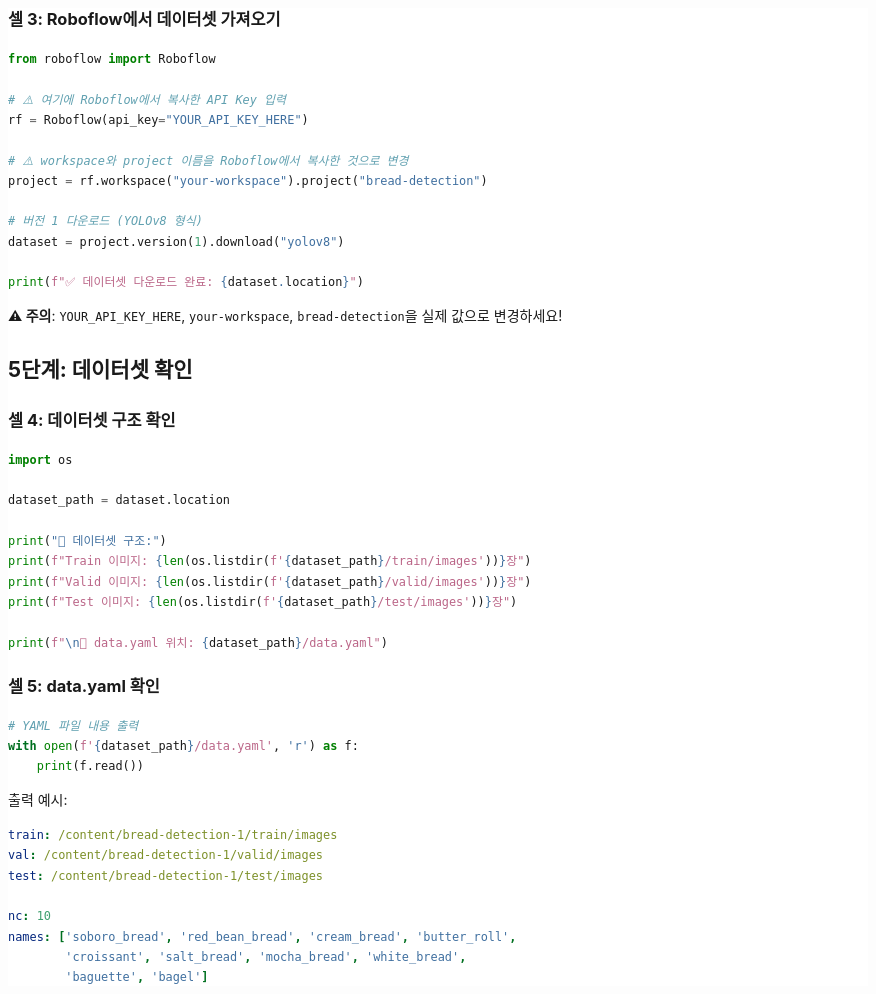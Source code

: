 ### 셀 3: Roboflow에서 데이터셋 가져오기
```python
from roboflow import Roboflow

# ⚠️ 여기에 Roboflow에서 복사한 API Key 입력
rf = Roboflow(api_key="YOUR_API_KEY_HERE")

# ⚠️ workspace와 project 이름을 Roboflow에서 복사한 것으로 변경
project = rf.workspace("your-workspace").project("bread-detection")

# 버전 1 다운로드 (YOLOv8 형식)
dataset = project.version(1).download("yolov8")

print(f"✅ 데이터셋 다운로드 완료: {dataset.location}")
```

**⚠️ 주의**: `YOUR_API_KEY_HERE`, `your-workspace`, `bread-detection`을 실제 값으로 변경하세요!

## 5단계: 데이터셋 확인

### 셀 4: 데이터셋 구조 확인
```python
import os

dataset_path = dataset.location

print("📁 데이터셋 구조:")
print(f"Train 이미지: {len(os.listdir(f'{dataset_path}/train/images'))}장")
print(f"Valid 이미지: {len(os.listdir(f'{dataset_path}/valid/images'))}장")
print(f"Test 이미지: {len(os.listdir(f'{dataset_path}/test/images'))}장")

print(f"\n📄 data.yaml 위치: {dataset_path}/data.yaml")
```

### 셀 5: data.yaml 확인
```python
# YAML 파일 내용 출력
with open(f'{dataset_path}/data.yaml', 'r') as f:
    print(f.read())
```

출력 예시:
```yaml
train: /content/bread-detection-1/train/images
val: /content/bread-detection-1/valid/images
test: /content/bread-detection-1/test/images

nc: 10
names: ['soboro_bread', 'red_bean_bread', 'cream_bread', 'butter_roll',
        'croissant', 'salt_bread', 'mocha_bread', 'white_bread',
        'baguette', 'bagel']
```
